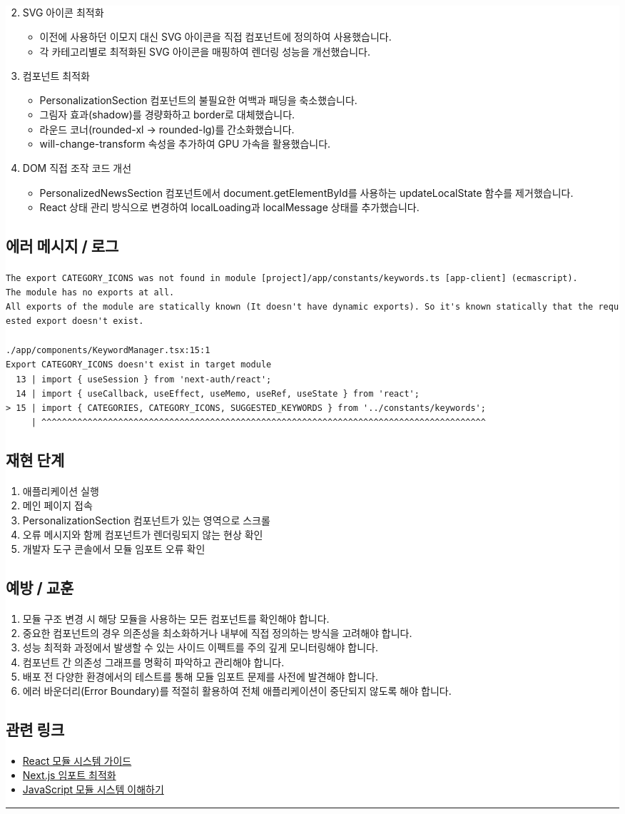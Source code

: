 2. SVG 아이콘 최적화
   - 이전에 사용하던 이모지 대신 SVG 아이콘을 직접 컴포넌트에 정의하여 사용했습니다.
   - 각 카테고리별로 최적화된 SVG 아이콘을 매핑하여 렌더링 성능을 개선했습니다.

3. 컴포넌트 최적화
   - PersonalizationSection 컴포넌트의 불필요한 여백과 패딩을 축소했습니다.
   - 그림자 효과(shadow)를 경량화하고 border로 대체했습니다.
   - 라운드 코너(rounded-xl → rounded-lg)를 간소화했습니다.
   - will-change-transform 속성을 추가하여 GPU 가속을 활용했습니다.

4. DOM 직접 조작 코드 개선
   - PersonalizedNewsSection 컴포넌트에서 document.getElementById를 사용하는 updateLocalState 함수를 제거했습니다.
   - React 상태 관리 방식으로 변경하여 localLoading과 localMessage 상태를 추가했습니다.

## 에러 메시지 / 로그
```
The export CATEGORY_ICONS was not found in module [project]/app/constants/keywords.ts [app-client] (ecmascript).
The module has no exports at all.
All exports of the module are statically known (It doesn't have dynamic exports). So it's known statically that the requested export doesn't exist.

./app/components/KeywordManager.tsx:15:1
Export CATEGORY_ICONS doesn't exist in target module
  13 | import { useSession } from 'next-auth/react';
  14 | import { useCallback, useEffect, useMemo, useRef, useState } from 'react';
> 15 | import { CATEGORIES, CATEGORY_ICONS, SUGGESTED_KEYWORDS } from '../constants/keywords';
     | ^^^^^^^^^^^^^^^^^^^^^^^^^^^^^^^^^^^^^^^^^^^^^^^^^^^^^^^^^^^^^^^^^^^^^^^^^^^^^^^^^^^^^^^
```

## 재현 단계
1. 애플리케이션 실행
2. 메인 페이지 접속
3. PersonalizationSection 컴포넌트가 있는 영역으로 스크롤
4. 오류 메시지와 함께 컴포넌트가 렌더링되지 않는 현상 확인
5. 개발자 도구 콘솔에서 모듈 임포트 오류 확인

## 예방 / 교훈
1. 모듈 구조 변경 시 해당 모듈을 사용하는 모든 컴포넌트를 확인해야 합니다.
2. 중요한 컴포넌트의 경우 의존성을 최소화하거나 내부에 직접 정의하는 방식을 고려해야 합니다.
3. 성능 최적화 과정에서 발생할 수 있는 사이드 이펙트를 주의 깊게 모니터링해야 합니다.
4. 컴포넌트 간 의존성 그래프를 명확히 파악하고 관리해야 합니다.
5. 배포 전 다양한 환경에서의 테스트를 통해 모듈 임포트 문제를 사전에 발견해야 합니다.
6. 에러 바운더리(Error Boundary)를 적절히 활용하여 전체 애플리케이션이 중단되지 않도록 해야 합니다.

## 관련 링크
- [React 모듈 시스템 가이드](https://reactjs.org/docs/code-splitting.html)
- [Next.js 임포트 최적화](https://nextjs.org/docs/advanced-features/dynamic-import)
- [JavaScript 모듈 시스템 이해하기](https://developer.mozilla.org/en-US/docs/Web/JavaScript/Guide/Modules) 

---
